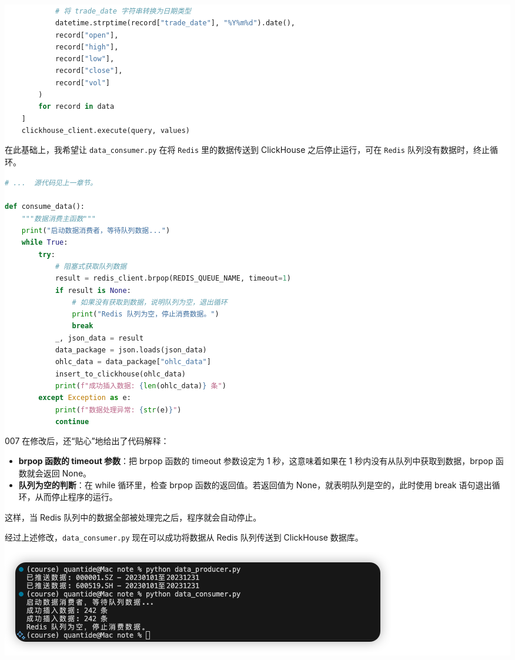 ```python
            # 将 trade_date 字符串转换为日期类型
            datetime.strptime(record["trade_date"], "%Y%m%d").date(),
            record["open"],
            record["high"],
            record["low"],
            record["close"],
            record["vol"]
        )
        for record in data
    ]
    clickhouse_client.execute(query, values)
```

在此基础上，我希望让 `data_consumer.py` 在将 `Redis` 里的数据传送到 ClickHouse 之后停止运行，可在 `Redis` 队列没有数据时，终止循环。

```python
# ...  源代码见上一章节。

def consume_data():
    """数据消费主函数"""
    print("启动数据消费者，等待队列数据...")
    while True:
        try:
            # 阻塞式获取队列数据
            result = redis_client.brpop(REDIS_QUEUE_NAME, timeout=1)
            if result is None:
                # 如果没有获取到数据，说明队列为空，退出循环
                print("Redis 队列为空，停止消费数据。")
                break
            _, json_data = result
            data_package = json.loads(json_data)
            ohlc_data = data_package["ohlc_data"]
            insert_to_clickhouse(ohlc_data)
            print(f"成功插入数据: {len(ohlc_data)} 条")
        except Exception as e:
            print(f"数据处理异常: {str(e)}")
            continue
```

007 在修改后，还“贴心”地给出了代码解释：
- **brpop 函数的 timeout 参数**：把 brpop 函数的 timeout 参数设定为 1 秒，这意味着如果在 1 秒内没有从队列中获取到数据，brpop 函数就会返回 None。
- **队列为空的判断**：在 while 循环里，检查 brpop 函数的返回值。若返回值为 None，就表明队列是空的，此时使用 break 语句退出循环，从而停止程序的运行。

这样，当 Redis 队列中的数据全部被处理完之后，程序就会自动停止。

经过上述修改，`data_consumer.py` 现在可以成功将数据从 Redis 队列传送到 ClickHouse 数据库。

![](2_05.png)

